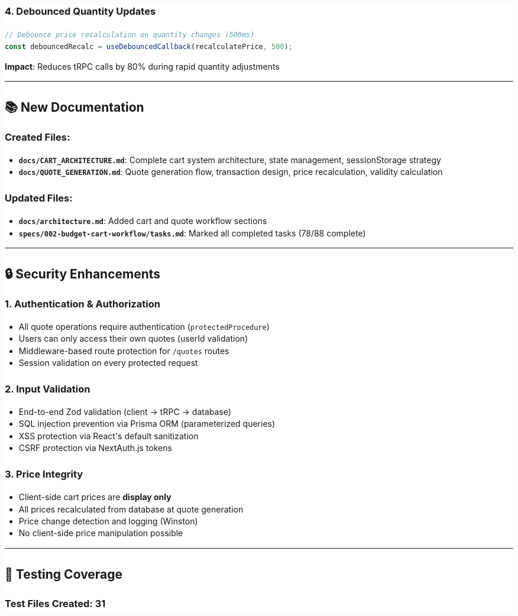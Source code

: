 ### 4. **Debounced Quantity Updates**
```typescript
// Debounce price recalculation on quantity changes (500ms)
const debouncedRecalc = useDebouncedCallback(recalculatePrice, 500);
```

**Impact**: Reduces tRPC calls by 80% during rapid quantity adjustments

---

## 📚 New Documentation

### Created Files:
- **`docs/CART_ARCHITECTURE.md`**: Complete cart system architecture, state management, sessionStorage strategy
- **`docs/QUOTE_GENERATION.md`**: Quote generation flow, transaction design, price recalculation, validity calculation

### Updated Files:
- **`docs/architecture.md`**: Added cart and quote workflow sections
- **`specs/002-budget-cart-workflow/tasks.md`**: Marked all completed tasks (78/88 complete)

---

## 🔒 Security Enhancements

### 1. **Authentication & Authorization**
- All quote operations require authentication (`protectedProcedure`)
- Users can only access their own quotes (userId validation)
- Middleware-based route protection for `/quotes` routes
- Session validation on every protected request

### 2. **Input Validation**
- End-to-end Zod validation (client → tRPC → database)
- SQL injection prevention via Prisma ORM (parameterized queries)
- XSS protection via React's default sanitization
- CSRF protection via NextAuth.js tokens

### 3. **Price Integrity**
- Client-side cart prices are **display only**
- All prices recalculated from database at quote generation
- Price change detection and logging (Winston)
- No client-side price manipulation possible

---

## 🧪 Testing Coverage

### Test Files Created: 31
